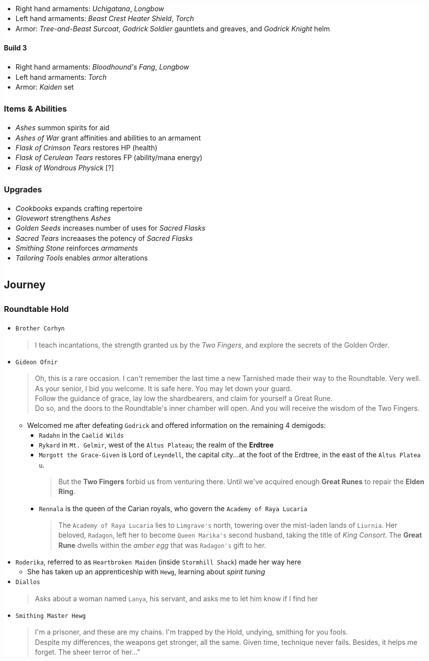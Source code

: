 - Right hand armaments: *Uchigatana*, *Longbow*
- Left hand armaments: *Beast Crest Heater Shield*, *Torch*
- Armor: *Tree-and-Beast Surcoat*, *Godrick Soldier* gauntlets and greaves, and *Godrick Knight* helm

#### Build 3

- Right hand armaments: *Bloodhound's Fang*, *Longbow*
- Left hand armaments: *Torch*
- Armor: *Kaiden* set

### Items & Abilities

- *Ashes* summon spirits for aid
- *Ashes of War* grant affinities and abilities to an armament
- *Flask of Crimson Tears* restores HP (health)
- *Flask of Cerulean Tears* restores FP (ability/mana energy)
- *Flask of Wondrous Physick* [?]

### Upgrades

- *Cookbooks* expands crafting repertoire
- *Glovewort* strengthens *Ashes*
- *Golden Seeds* increases number of uses for *Sacred Flasks*
- *Sacred Tears* increaases the potency of *Sacred Flasks*
- *Smithing Stone* reinforces *armaments*
- *Tailoring Tools* enables *armor* alterations

## Journey 

### Roundtable Hold

- `Brother Corhyn`
    > I teach incantations, the strength granted us by the *Two Fingers*, and explore the secrets of the Golden Order.
- `Gideon Ofnir`
    > Oh, this is a rare occasion. I can't remember the last time a new Tarnished made their way to the Roundtable. Very well. As your senior, I bid you welcome. It is safe here. You may let down your guard. <br>
    > Follow the guidance of grace, lay low the shardbearers, and claim for yourself a Great Rune. <br>
    > Do so, and the doors to the Roundtable's inner chamber will open. And you will receive the wisdom of the Two Fingers.
    - Welcomed me after defeating `Godrick` and offered information on the remaining 4 demigods:
        - `Radahn` in the `Caelid Wilds`
        - `Rykard` in `Mt. Gelmir`, west of the `Altus Plateau`; the realm of the **Erdtree**
        - `Morgott the Grace-Given` is Lord of `Leyndell`, the capital city...at the foot of the Erdtree, in the east of the `Altus Plateau`. 
            > But the **Two Fingers** forbid us from venturing there. Until we've acquired enough **Great Runes** to repair the **Elden Ring**.
        - `Rennala` is the queen of the Carian royals, who govern the `Academy of Raya Lucaria`
            > The `Academy of Raya Lucaria` lies to `Limgrave's` north, towering over the mist-laden lands of `Liurnia`. 
            > Her beloved, `Radagon`, left her to become `Queen Marika's` second husband, taking the title of *King Consort*. The **Great Rune** dwells within the *amber egg* that was `Radagon's` gift to her.
- `Roderika`, referred to as `Heartbroken Maiden` (inside `Stormhill Shack`) made her way here
    - She has taken up an apprenticeship with `Hewg`, learning about *spirit tuning*
- `Diallos`
    > Asks about a woman named `Lanya`, his servant, and asks me to let him know if I find her
- `Smithing Master Hewg`
    > I'm a prisoner, and these are my chains. I'm trapped by the Hold, undying, smithing for you fools. <br>
    > Despite my differences, the weapons get stronger, all the same. Given time, technique never fails. Besides, it helps me forget. The sheer terror of her..." <br>
